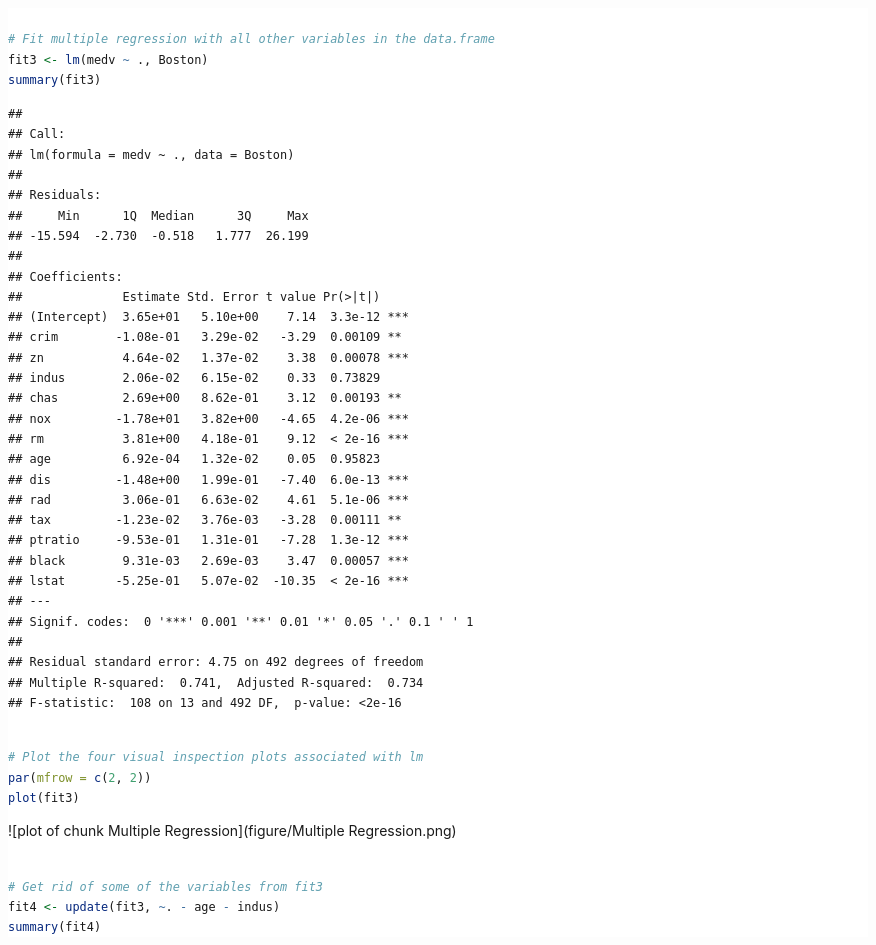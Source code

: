 ```r

# Fit multiple regression with all other variables in the data.frame
fit3 <- lm(medv ~ ., Boston)
summary(fit3)
```

```
## 
## Call:
## lm(formula = medv ~ ., data = Boston)
## 
## Residuals:
##     Min      1Q  Median      3Q     Max 
## -15.594  -2.730  -0.518   1.777  26.199 
## 
## Coefficients:
##              Estimate Std. Error t value Pr(>|t|)    
## (Intercept)  3.65e+01   5.10e+00    7.14  3.3e-12 ***
## crim        -1.08e-01   3.29e-02   -3.29  0.00109 ** 
## zn           4.64e-02   1.37e-02    3.38  0.00078 ***
## indus        2.06e-02   6.15e-02    0.33  0.73829    
## chas         2.69e+00   8.62e-01    3.12  0.00193 ** 
## nox         -1.78e+01   3.82e+00   -4.65  4.2e-06 ***
## rm           3.81e+00   4.18e-01    9.12  < 2e-16 ***
## age          6.92e-04   1.32e-02    0.05  0.95823    
## dis         -1.48e+00   1.99e-01   -7.40  6.0e-13 ***
## rad          3.06e-01   6.63e-02    4.61  5.1e-06 ***
## tax         -1.23e-02   3.76e-03   -3.28  0.00111 ** 
## ptratio     -9.53e-01   1.31e-01   -7.28  1.3e-12 ***
## black        9.31e-03   2.69e-03    3.47  0.00057 ***
## lstat       -5.25e-01   5.07e-02  -10.35  < 2e-16 ***
## ---
## Signif. codes:  0 '***' 0.001 '**' 0.01 '*' 0.05 '.' 0.1 ' ' 1
## 
## Residual standard error: 4.75 on 492 degrees of freedom
## Multiple R-squared:  0.741,	Adjusted R-squared:  0.734 
## F-statistic:  108 on 13 and 492 DF,  p-value: <2e-16
```

```r

# Plot the four visual inspection plots associated with lm
par(mfrow = c(2, 2))
plot(fit3)
```

![plot of chunk Multiple Regression](figure/Multiple Regression.png) 

```r

# Get rid of some of the variables from fit3
fit4 <- update(fit3, ~. - age - indus)
summary(fit4)
```
